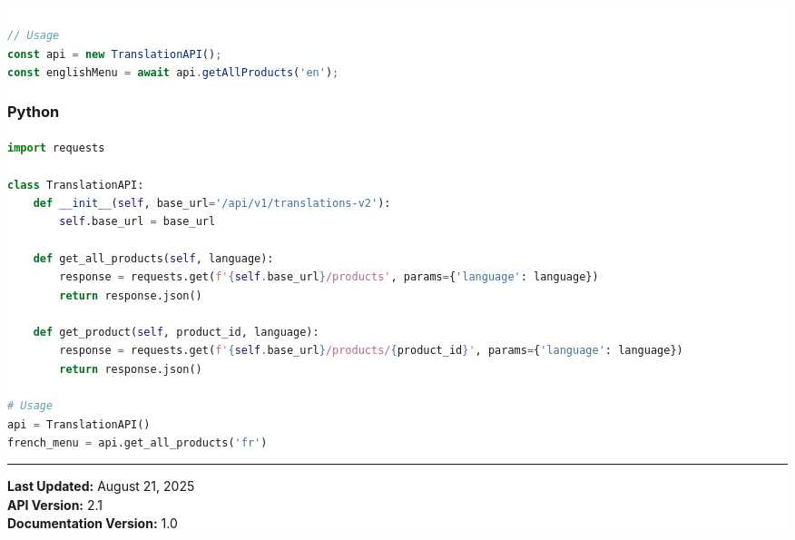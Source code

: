 ```javascript

// Usage
const api = new TranslationAPI();
const englishMenu = await api.getAllProducts('en');
```

### Python
```python
import requests

class TranslationAPI:
    def __init__(self, base_url='/api/v1/translations-v2'):
        self.base_url = base_url
    
    def get_all_products(self, language):
        response = requests.get(f'{self.base_url}/products', params={'language': language})
        return response.json()
    
    def get_product(self, product_id, language):
        response = requests.get(f'{self.base_url}/products/{product_id}', params={'language': language})
        return response.json()

# Usage
api = TranslationAPI()
french_menu = api.get_all_products('fr')
```

---

**Last Updated:** August 21, 2025  
**API Version:** 2.1  
**Documentation Version:** 1.0